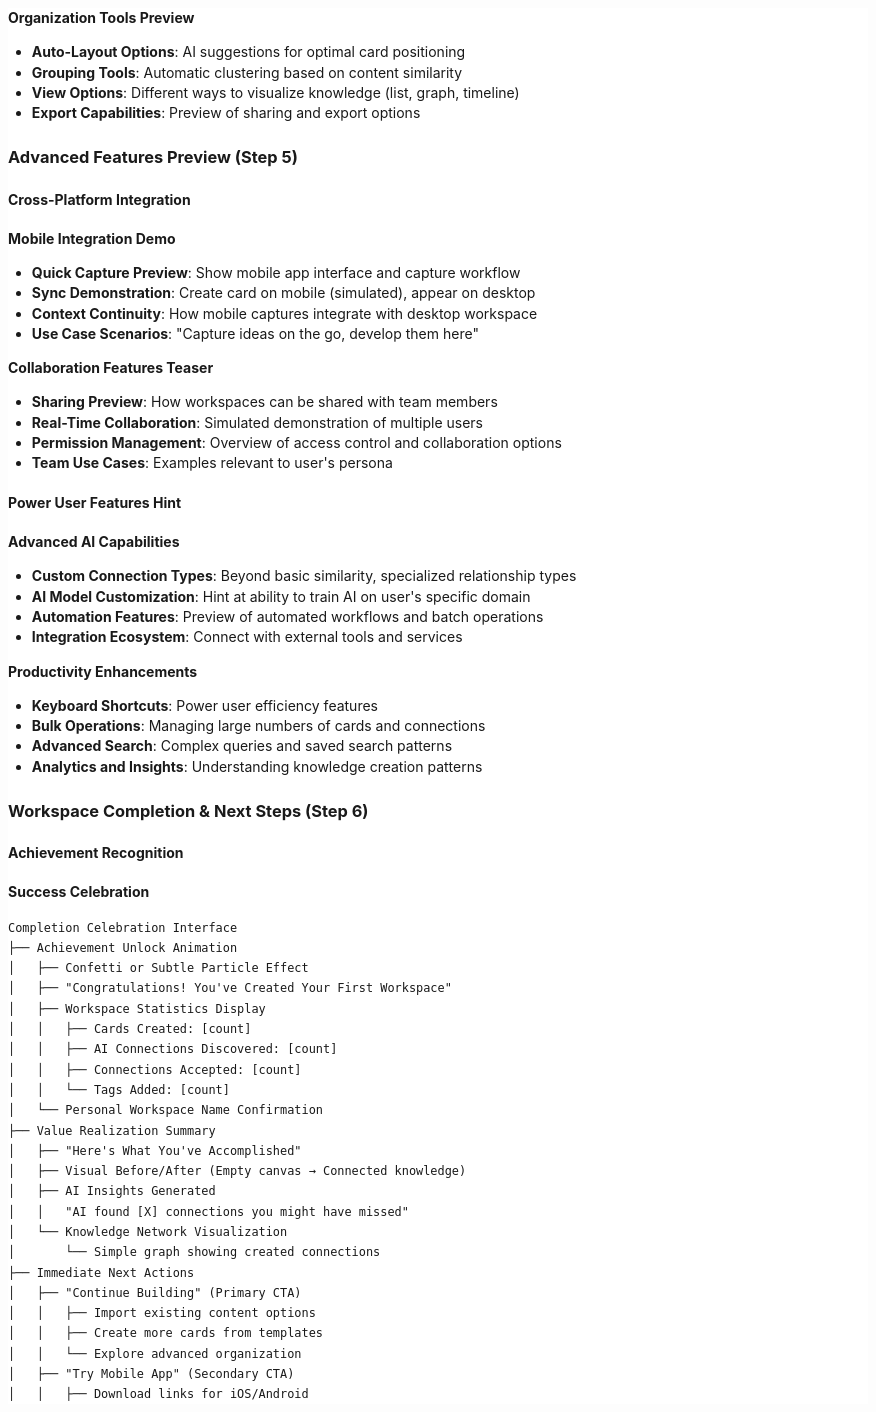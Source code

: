 **Organization Tools Preview**
- **Auto-Layout Options**: AI suggestions for optimal card positioning
- **Grouping Tools**: Automatic clustering based on content similarity
- **View Options**: Different ways to visualize knowledge (list, graph, timeline)
- **Export Capabilities**: Preview of sharing and export options

### Advanced Features Preview (Step 5)

#### Cross-Platform Integration

**Mobile Integration Demo**
- **Quick Capture Preview**: Show mobile app interface and capture workflow
- **Sync Demonstration**: Create card on mobile (simulated), appear on desktop
- **Context Continuity**: How mobile captures integrate with desktop workspace
- **Use Case Scenarios**: "Capture ideas on the go, develop them here"

**Collaboration Features Teaser**
- **Sharing Preview**: How workspaces can be shared with team members
- **Real-Time Collaboration**: Simulated demonstration of multiple users
- **Permission Management**: Overview of access control and collaboration options
- **Team Use Cases**: Examples relevant to user's persona

#### Power User Features Hint

**Advanced AI Capabilities**
- **Custom Connection Types**: Beyond basic similarity, specialized relationship types
- **AI Model Customization**: Hint at ability to train AI on user's specific domain
- **Automation Features**: Preview of automated workflows and batch operations
- **Integration Ecosystem**: Connect with external tools and services

**Productivity Enhancements**
- **Keyboard Shortcuts**: Power user efficiency features
- **Bulk Operations**: Managing large numbers of cards and connections
- **Advanced Search**: Complex queries and saved search patterns
- **Analytics and Insights**: Understanding knowledge creation patterns

### Workspace Completion & Next Steps (Step 6)

#### Achievement Recognition

**Success Celebration**
```
Completion Celebration Interface
├── Achievement Unlock Animation
│   ├── Confetti or Subtle Particle Effect
│   ├── "Congratulations! You've Created Your First Workspace"
│   ├── Workspace Statistics Display
│   │   ├── Cards Created: [count]
│   │   ├── AI Connections Discovered: [count]
│   │   ├── Connections Accepted: [count]
│   │   └── Tags Added: [count]
│   └── Personal Workspace Name Confirmation
├── Value Realization Summary
│   ├── "Here's What You've Accomplished"
│   ├── Visual Before/After (Empty canvas → Connected knowledge)
│   ├── AI Insights Generated
│   │   "AI found [X] connections you might have missed"
│   └── Knowledge Network Visualization
│       └── Simple graph showing created connections
├── Immediate Next Actions
│   ├── "Continue Building" (Primary CTA)
│   │   ├── Import existing content options
│   │   ├── Create more cards from templates
│   │   └── Explore advanced organization
│   ├── "Try Mobile App" (Secondary CTA)
│   │   ├── Download links for iOS/Android
```